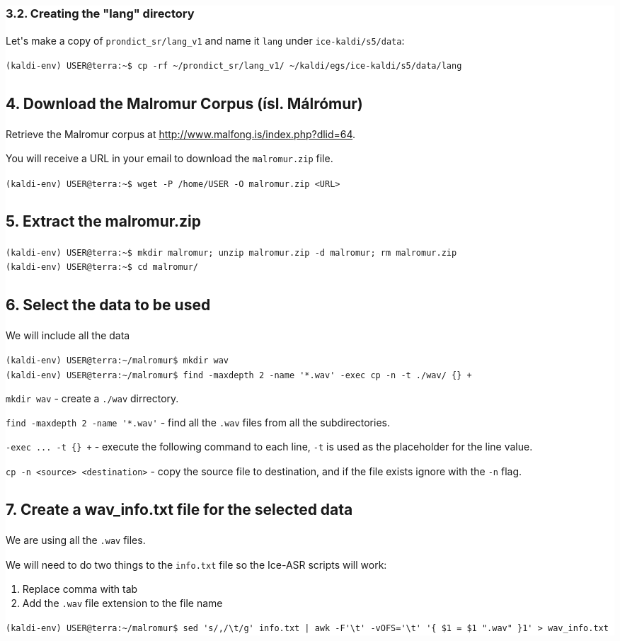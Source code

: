 ### 3.2. Creating the "lang" directory

Let's make a copy of `prondict_sr/lang_v1` and name it `lang` under `ice-kaldi/s5/data`:

```console
(kaldi-env) USER@terra:~$ cp -rf ~/prondict_sr/lang_v1/ ~/kaldi/egs/ice-kaldi/s5/data/lang
```

## 4. Download the Malromur Corpus (ísl. Málrómur)

Retrieve the Malromur corpus at <http://www.malfong.is/index.php?dlid=64>.

You will receive a URL in your email to download the `malromur.zip` file.

```console
(kaldi-env) USER@terra:~$ wget -P /home/USER -O malromur.zip <URL>
```




## 5. Extract the malromur.zip

```console
(kaldi-env) USER@terra:~$ mkdir malromur; unzip malromur.zip -d malromur; rm malromur.zip
(kaldi-env) USER@terra:~$ cd malromur/
```

## 6. Select the data to be used

We will include all the data

```console
(kaldi-env) USER@terra:~/malromur$ mkdir wav
(kaldi-env) USER@terra:~/malromur$ find -maxdepth 2 -name '*.wav' -exec cp -n -t ./wav/ {} +
```

 `mkdir wav` - create a `./wav` dirrectory.

`find -maxdepth 2 -name '*.wav'` - find all the `.wav` files from all the subdirectories.

`-exec ... -t {} +` - execute the following command to each line,  `-t` is used as the placeholder for the line value.

`cp -n <source> <destination>` - copy the source file to destination, and if the file exists ignore with the `-n` flag.

## 7. Create a wav_info.txt file for the selected data

We are using all the `.wav` files.

We will need to do two things to the `info.txt` file so the Ice-ASR scripts will work:

1. Replace comma with tab
2. Add the `.wav` file extension to the file name

```console
(kaldi-env) USER@terra:~/malromur$ sed 's/,/\t/g' info.txt | awk -F'\t' -vOFS='\t' '{ $1 = $1 ".wav" }1' > wav_info.txt
```
